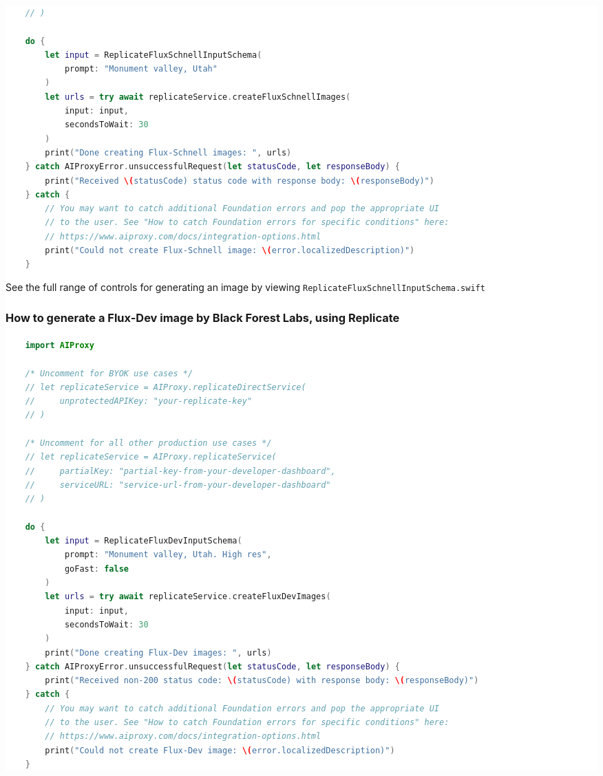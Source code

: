 ```swift
    // )

    do {
        let input = ReplicateFluxSchnellInputSchema(
            prompt: "Monument valley, Utah"
        )
        let urls = try await replicateService.createFluxSchnellImages(
            input: input,
            secondsToWait: 30
        )
        print("Done creating Flux-Schnell images: ", urls)
    } catch AIProxyError.unsuccessfulRequest(let statusCode, let responseBody) {
        print("Received \(statusCode) status code with response body: \(responseBody)")
    } catch {
        // You may want to catch additional Foundation errors and pop the appropriate UI
        // to the user. See "How to catch Foundation errors for specific conditions" here:
        // https://www.aiproxy.com/docs/integration-options.html
        print("Could not create Flux-Schnell image: \(error.localizedDescription)")
    }
```


See the full range of controls for generating an image by viewing `ReplicateFluxSchnellInputSchema.swift`


### How to generate a Flux-Dev image by Black Forest Labs, using Replicate

```swift
    import AIProxy

    /* Uncomment for BYOK use cases */
    // let replicateService = AIProxy.replicateDirectService(
    //     unprotectedAPIKey: "your-replicate-key"
    // )

    /* Uncomment for all other production use cases */
    // let replicateService = AIProxy.replicateService(
    //     partialKey: "partial-key-from-your-developer-dashboard",
    //     serviceURL: "service-url-from-your-developer-dashboard"
    // )

    do {
        let input = ReplicateFluxDevInputSchema(
            prompt: "Monument valley, Utah. High res",
            goFast: false
        )
        let urls = try await replicateService.createFluxDevImages(
            input: input,
            secondsToWait: 30
        )
        print("Done creating Flux-Dev images: ", urls)
    } catch AIProxyError.unsuccessfulRequest(let statusCode, let responseBody) {
        print("Received non-200 status code: \(statusCode) with response body: \(responseBody)")
    } catch {
        // You may want to catch additional Foundation errors and pop the appropriate UI
        // to the user. See "How to catch Foundation errors for specific conditions" here:
        // https://www.aiproxy.com/docs/integration-options.html
        print("Could not create Flux-Dev image: \(error.localizedDescription)")
    }
```
